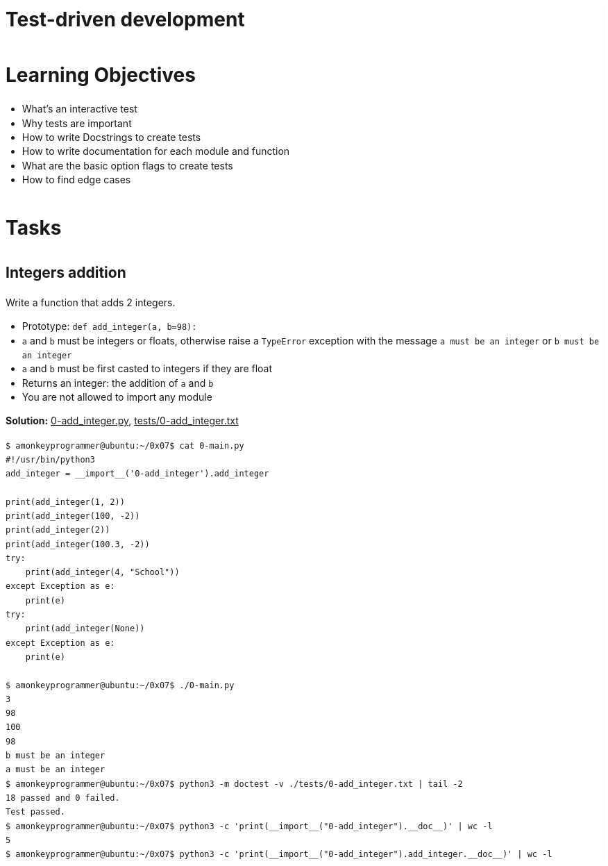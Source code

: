 # Test-driven development

# Learning Objectives

* What’s an interactive test
* Why tests are important
* How to write Docstrings to create tests
* How to write documentation for each module and function
* What are the basic option flags to create tests
* How to find edge cases

# Tasks

## Integers addition

Write a function that adds 2 integers.

* Prototype: `def add_integer(a, b=98):`
* `a` and `b` must be integers or floats, otherwise raise a `TypeError` exception with the message `a must be an integer` or `b must be an integer`
* `a` and `b` must be first casted to integers if they are float
* Returns an integer: the addition of `a` and `b`
* You are not allowed to import any module

**Solution:** [0-add_integer.py](https://github.com/monoprosito/holbertonschool-higher_level_programming/blob/master/0x07-python-test_driven_development/0-add_integer.py), [tests/0-add_integer.txt](https://github.com/monoprosito/holbertonschool-higher_level_programming/blob/master/0x07-python-test_driven_development/tests/0-add_integer.txt)

```
$ amonkeyprogrammer@ubuntu:~/0x07$ cat 0-main.py
#!/usr/bin/python3
add_integer = __import__('0-add_integer').add_integer

print(add_integer(1, 2))
print(add_integer(100, -2))
print(add_integer(2))
print(add_integer(100.3, -2))
try:
    print(add_integer(4, "School"))
except Exception as e:
    print(e)
try:
    print(add_integer(None))
except Exception as e:
    print(e)

$ amonkeyprogrammer@ubuntu:~/0x07$ ./0-main.py
3
98
100
98
b must be an integer
a must be an integer
$ amonkeyprogrammer@ubuntu:~/0x07$ python3 -m doctest -v ./tests/0-add_integer.txt | tail -2
18 passed and 0 failed.
Test passed.
$ amonkeyprogrammer@ubuntu:~/0x07$ python3 -c 'print(__import__("0-add_integer").__doc__)' | wc -l
5
$ amonkeyprogrammer@ubuntu:~/0x07$ python3 -c 'print(__import__("0-add_integer").add_integer.__doc__)' | wc -l
```